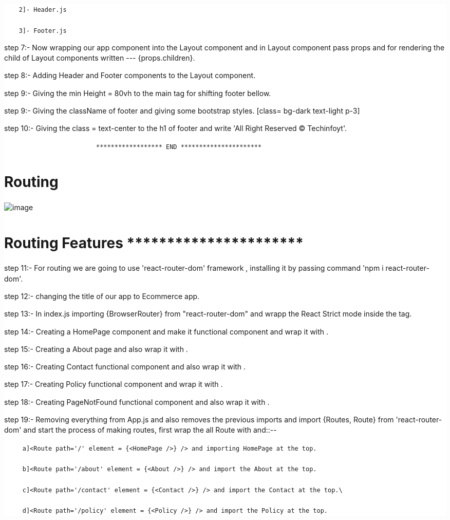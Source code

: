         2]- Header.js
        
        3]- Footer.js        
        
step 7:- Now wrapping our app component into the Layout component and in Layout component pass props and for
        rendering the child of Layout components written --- {props.children}.
        
step 8:- Adding Header and Footer components to the Layout component.

step 9:- Giving the min Height = 80vh to the main tag for  shifting footer bellow.

step 9:- Giving the className of footer and giving some bootstrap styles. [class= bg-dark text-light p-3]

step 10:- Giving the class = text-center to the h1 of footer and write 'All Right Reserved &copy; Techinfoyt'.


                             ****************** END **********************
# Routing 
![image](https://github.com/vaidyahimanshu502/MERN-Full-Stack-Ecom-WebApp/assets/76218691/525c2fb8-5496-4b97-8d27-fc0f280556a2)



# Routing Features **********************


step 11:- For routing we are going to use 'react-router-dom' framework , installing it by passing command 'npm i react-router-dom'.

step 12:- changing the title of our app to Ecommerce app.

step 13:- In index.js importing {BrowserRouter} from "react-router-dom" and wrapp the React Strict mode inside the
          <BrowserRouter> tag.
          
step 14:- Creating a HomePage component and make it functional component and wrap it with <Layout>.

step 15:- Creating a About page and also wrap it with <Layout>.

step 16:- Creating Contact functional component and also wrap it with <Layout>.

step 17:- Creating Policy functional component and wrap it with <Layout>.

step 18:- Creating PageNotFound functional component and also wrap it with <Layout>.

step 19:- Removing everything from App.js and also removes the previous imports and import {Routes, Route} from
         'react-router-dom' and start the process of making routes, first wrap the all Route with <Routes> and::--
         
         a]<Route path='/' element = {<HomePage />} /> and importing HomePage at the top.
         
         b]<Route path='/about' element = {<About />} /> and import the About at the top.
         
         c]<Route path='/contact' element = {<Contact />} /> and import the Contact at the top.\
         
         d]<Route path='/policy' element = {<Policy />} /> and import the Policy at the top.
         